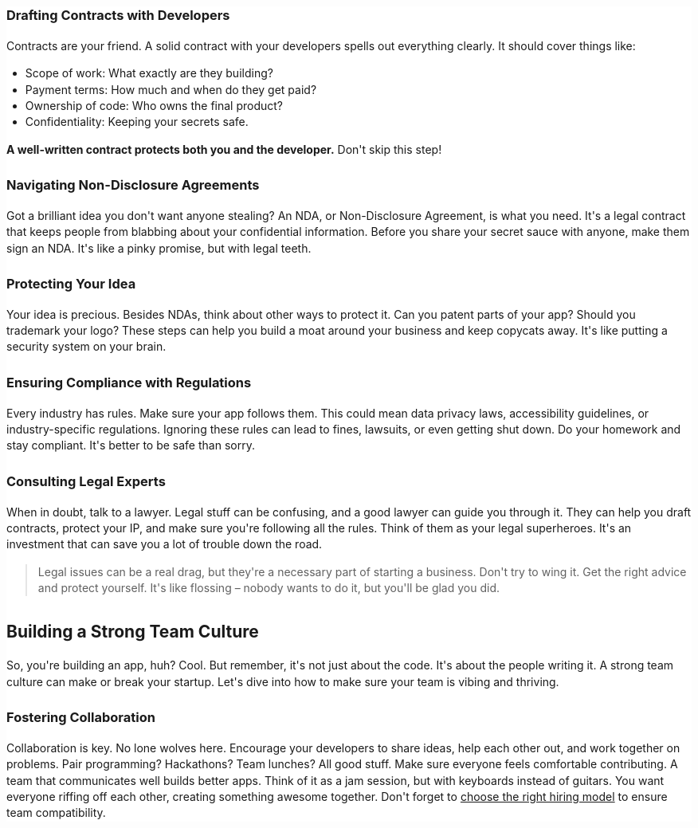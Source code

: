 ### Drafting Contracts with Developers

Contracts are your friend. A solid contract with your developers spells out everything clearly. It should cover things like:

*   Scope of work: What exactly are they building?
*   Payment terms: How much and when do they get paid?
*   Ownership of code: Who owns the final product?
*   Confidentiality: Keeping your secrets safe.

**A well-written contract protects both you and the developer.** Don't skip this step!

### Navigating Non-Disclosure Agreements

Got a brilliant idea you don't want anyone stealing? An NDA, or Non-Disclosure Agreement, is what you need. It's a legal contract that keeps people from blabbing about your confidential information. Before you share your secret sauce with anyone, make them sign an NDA. It's like a pinky promise, but with legal teeth.

### Protecting Your Idea

Your idea is precious. Besides NDAs, think about other ways to protect it. Can you patent parts of your app? Should you trademark your logo? These steps can help you build a moat around your business and keep copycats away. It's like putting a security system on your brain.

### Ensuring Compliance with Regulations

Every industry has rules. Make sure your app follows them. This could mean data privacy laws, accessibility guidelines, or industry-specific regulations. Ignoring these rules can lead to fines, lawsuits, or even getting shut down. Do your homework and stay compliant. It's better to be safe than sorry.

### Consulting Legal Experts

When in doubt, talk to a lawyer. Legal stuff can be confusing, and a good lawyer can guide you through it. They can help you draft contracts, protect your IP, and make sure you're following all the rules. Think of them as your legal superheroes. It's an investment that can save you a lot of trouble down the road.

> Legal issues can be a real drag, but they're a necessary part of starting a business. Don't try to wing it. Get the right advice and protect yourself. It's like flossing – nobody wants to do it, but you'll be glad you did.

## Building a Strong Team Culture

So, you're building an app, huh? Cool. But remember, it's not just about the code. It's about the people writing it. A strong team culture can make or break your startup. Let's dive into how to make sure your team is vibing and thriving.

### Fostering Collaboration

Collaboration is key. No lone wolves here. Encourage your developers to share ideas, help each other out, and work together on problems. Pair programming? Hackathons? Team lunches? All good stuff. Make sure everyone feels comfortable contributing. A team that communicates well builds better apps. Think of it as a jam session, but with keyboards instead of guitars. You want everyone riffing off each other, creating something awesome together. Don't forget to [choose the right hiring model](https://jetthoughts.com/blog/essential-strategies-for-building-high-performance-software-development-team-in-2024/) to ensure team compatibility.
